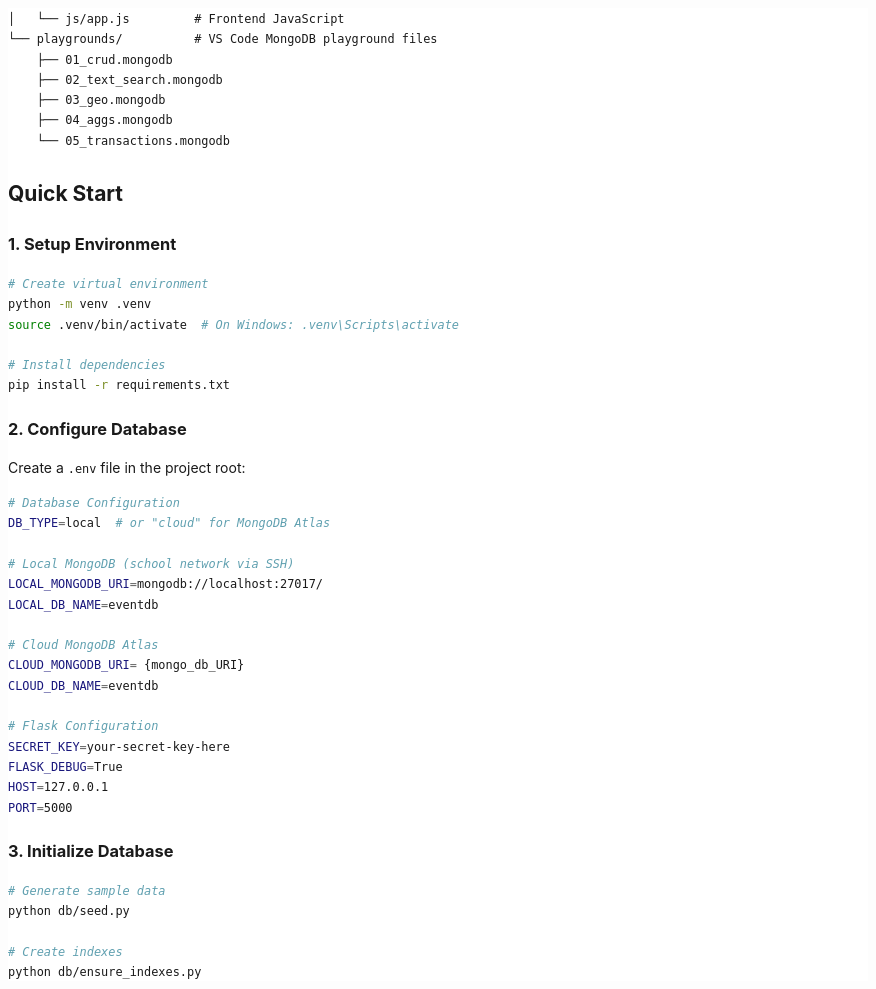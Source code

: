 ```
│   └── js/app.js         # Frontend JavaScript
└── playgrounds/          # VS Code MongoDB playground files
    ├── 01_crud.mongodb
    ├── 02_text_search.mongodb
    ├── 03_geo.mongodb
    ├── 04_aggs.mongodb
    └── 05_transactions.mongodb
```

## Quick Start

### 1. Setup Environment

```bash
# Create virtual environment
python -m venv .venv
source .venv/bin/activate  # On Windows: .venv\Scripts\activate

# Install dependencies
pip install -r requirements.txt
```

### 2. Configure Database

Create a `.env` file in the project root:

```bash
# Database Configuration
DB_TYPE=local  # or "cloud" for MongoDB Atlas

# Local MongoDB (school network via SSH)
LOCAL_MONGODB_URI=mongodb://localhost:27017/
LOCAL_DB_NAME=eventdb

# Cloud MongoDB Atlas
CLOUD_MONGODB_URI= {mongo_db_URI}
CLOUD_DB_NAME=eventdb

# Flask Configuration
SECRET_KEY=your-secret-key-here
FLASK_DEBUG=True
HOST=127.0.0.1
PORT=5000
```

### 3. Initialize Database

```bash
# Generate sample data
python db/seed.py

# Create indexes
python db/ensure_indexes.py
```
